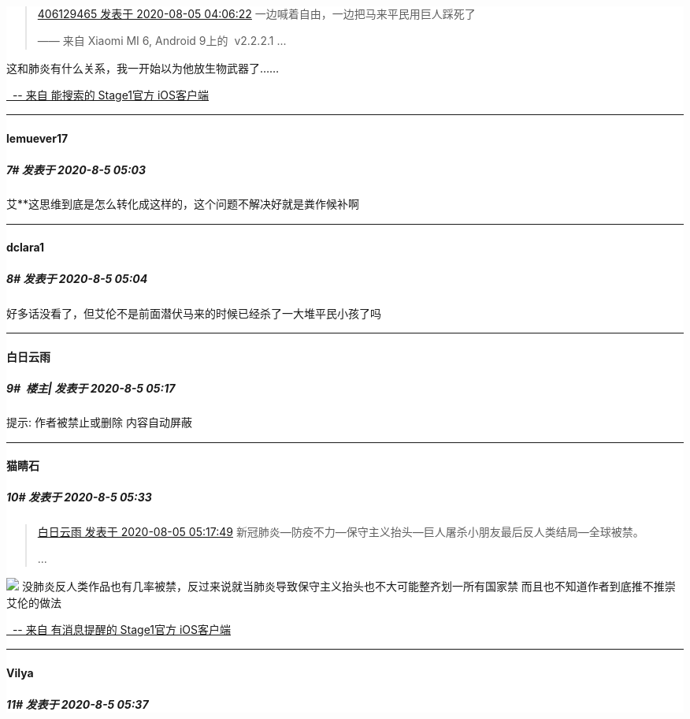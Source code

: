 
<blockquote><a href="httphttps://bbs.saraba1st.com/2b/forum.php?mod=redirect&amp;goto=findpost&amp;pid=48321381&amp;ptid=1953168" target="_blank">406129465 发表于 2020-08-05 04:06:22</a>
一边喊着自由，一边把马来平民用巨人踩死了

—— 来自 Xiaomi MI 6, Android 9上的  v2.2.2.1 ...</blockquote>这和肺炎有什么关系，我一开始以为他放生物武器了……

[  -- 来自 能搜索的 Stage1官方 iOS客户端](https://itunes.apple.com/fi/app/saraba1st/id1221237470?mt=8)


-----

####  lemuever17  
##### 7#       发表于 2020-8-5 05:03


艾**这思维到底是怎么转化成这样的，这个问题不解决好就是粪作候补啊


-----

####  dclara1  
##### 8#       发表于 2020-8-5 05:04


好多话没看了，但艾伦不是前面潜伏马来的时候已经杀了一大堆平民小孩了吗


-----

####  白日云雨  
##### 9#         楼主| 发表于 2020-8-5 05:17

提示: 作者被禁止或删除 内容自动屏蔽


-----

####  猫睛石  
##### 10#       发表于 2020-8-5 05:33


<blockquote><a href="httphttps://bbs.saraba1st.com/2b/forum.php?mod=redirect&amp;goto=findpost&amp;pid=48321437&amp;ptid=1953168" target="_blank">白日云雨 发表于 2020-08-05 05:17:49</a>
新冠肺炎—防疫不力—保守主义抬头—巨人屠杀小朋友最后反人类结局—全球被禁。

 ...</blockquote><img src="https://static.saraba1st.com/image/smiley/face2017/020.png" referrerpolicy="no-referrer">
没肺炎反人类作品也有几率被禁，反过来说就当肺炎导致保守主义抬头也不大可能整齐划一所有国家禁
而且也不知道作者到底推不推崇艾伦的做法

[  -- 来自 有消息提醒的 Stage1官方 iOS客户端](https://itunes.apple.com/fi/app/saraba1st/id1221237470?mt=8)


-----

####  Vilya  
##### 11#       发表于 2020-8-5 05:37

